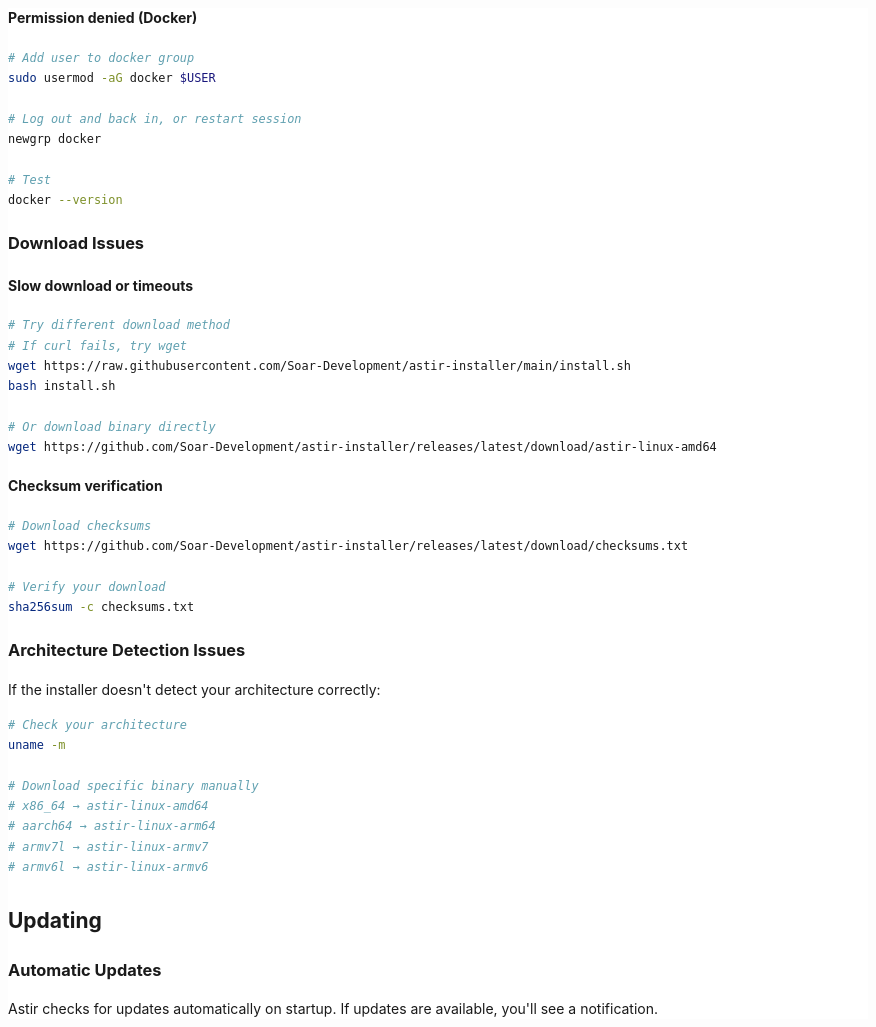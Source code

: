 #### Permission denied (Docker)
```bash
# Add user to docker group
sudo usermod -aG docker $USER

# Log out and back in, or restart session
newgrp docker

# Test
docker --version
```

### Download Issues

#### Slow download or timeouts
```bash
# Try different download method
# If curl fails, try wget
wget https://raw.githubusercontent.com/Soar-Development/astir-installer/main/install.sh
bash install.sh

# Or download binary directly
wget https://github.com/Soar-Development/astir-installer/releases/latest/download/astir-linux-amd64
```

#### Checksum verification
```bash
# Download checksums
wget https://github.com/Soar-Development/astir-installer/releases/latest/download/checksums.txt

# Verify your download
sha256sum -c checksums.txt
```

### Architecture Detection Issues

If the installer doesn't detect your architecture correctly:

```bash
# Check your architecture
uname -m

# Download specific binary manually
# x86_64 → astir-linux-amd64
# aarch64 → astir-linux-arm64
# armv7l → astir-linux-armv7
# armv6l → astir-linux-armv6
```

## Updating

### Automatic Updates
Astir checks for updates automatically on startup. If updates are available, you'll see a notification.

